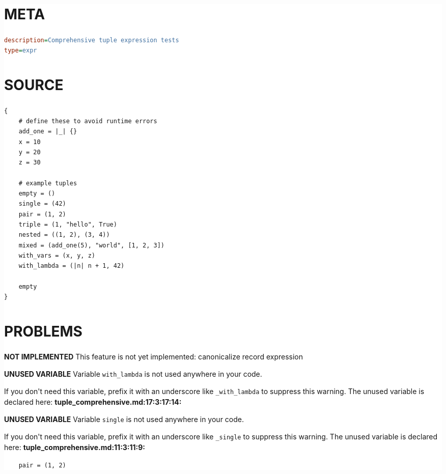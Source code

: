 # META
~~~ini
description=Comprehensive tuple expression tests
type=expr
~~~
# SOURCE
~~~roc
{
    # define these to avoid runtime errors
    add_one = |_| {}
    x = 10
    y = 20
    z = 30

    # example tuples
	empty = ()
	single = (42)
	pair = (1, 2)
	triple = (1, "hello", True)
	nested = ((1, 2), (3, 4))
	mixed = (add_one(5), "world", [1, 2, 3])
	with_vars = (x, y, z)
	with_lambda = (|n| n + 1, 42)

	empty
}
~~~
# PROBLEMS
**NOT IMPLEMENTED**
This feature is not yet implemented: canonicalize record expression

**UNUSED VARIABLE**
Variable ``with_lambda`` is not used anywhere in your code.

If you don't need this variable, prefix it with an underscore like `_with_lambda` to suppress this warning.
The unused variable is declared here:
**tuple_comprehensive.md:17:3:17:14:**
```roc

```


**UNUSED VARIABLE**
Variable ``single`` is not used anywhere in your code.

If you don't need this variable, prefix it with an underscore like `_single` to suppress this warning.
The unused variable is declared here:
**tuple_comprehensive.md:11:3:11:9:**
```roc
	pair = (1, 2)
```
